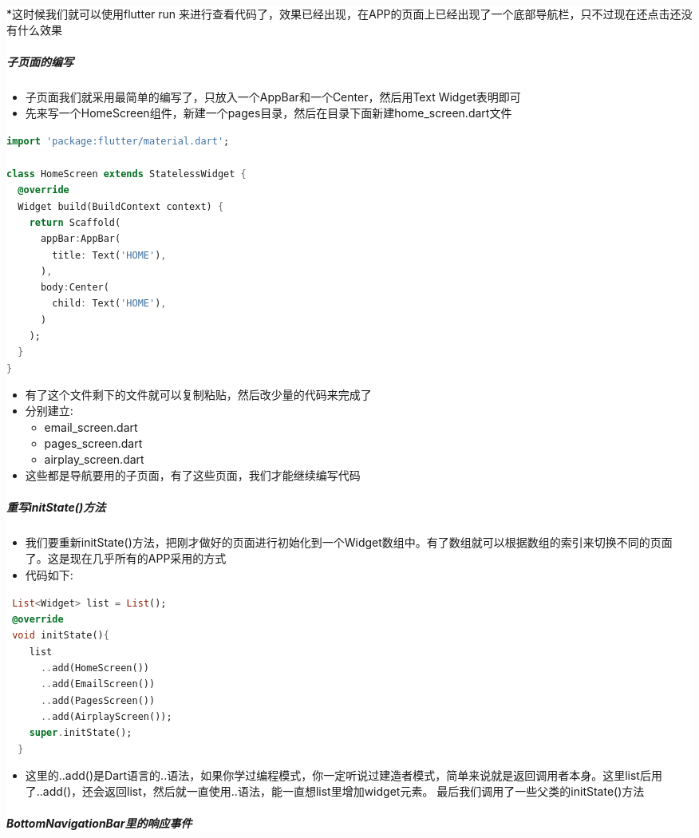 
*这时候我们就可以使用flutter run 来进行查看代码了，效果已经出现，在APP的页面上已经出现了一个底部导航栏，只不过现在还点击还没有什么效果

##### 子页面的编写

* 子页面我们就采用最简单的编写了，只放入一个AppBar和一个Center，然后用Text Widget表明即可
* 先来写一个HomeScreen组件，新建一个pages目录，然后在目录下面新建home_screen.dart文件

```dart
import 'package:flutter/material.dart';

class HomeScreen extends StatelessWidget {
  @override
  Widget build(BuildContext context) {
    return Scaffold(
      appBar:AppBar(
        title: Text('HOME'),
      ),
      body:Center(
        child: Text('HOME'),
      )
    );
  }
}
```

* 有了这个文件剩下的文件就可以复制粘贴，然后改少量的代码来完成了
* 分别建立:
    * email_screen.dart
    * pages_screen.dart
    * airplay_screen.dart
* 这些都是导航要用的子页面，有了这些页面，我们才能继续编写代码

##### 重写initState()方法

* 我们要重新initState()方法，把刚才做好的页面进行初始化到一个Widget数组中。有了数组就可以根据数组的索引来切换不同的页面了。这是现在几乎所有的APP采用的方式
* 代码如下:

```dart
 List<Widget> list = List();
 @override
 void initState(){
    list
      ..add(HomeScreen())
      ..add(EmailScreen())
      ..add(PagesScreen())
      ..add(AirplayScreen());
    super.initState();
  }
```

* 这里的..add()是Dart语言的..语法，如果你学过编程模式，你一定听说过建造者模式，简单来说就是返回调用者本身。这里list后用了..add()，还会返回list，然后就一直使用..语法，能一直想list里增加widget元素。 最后我们调用了一些父类的initState()方法

##### BottomNavigationBar里的响应事件
